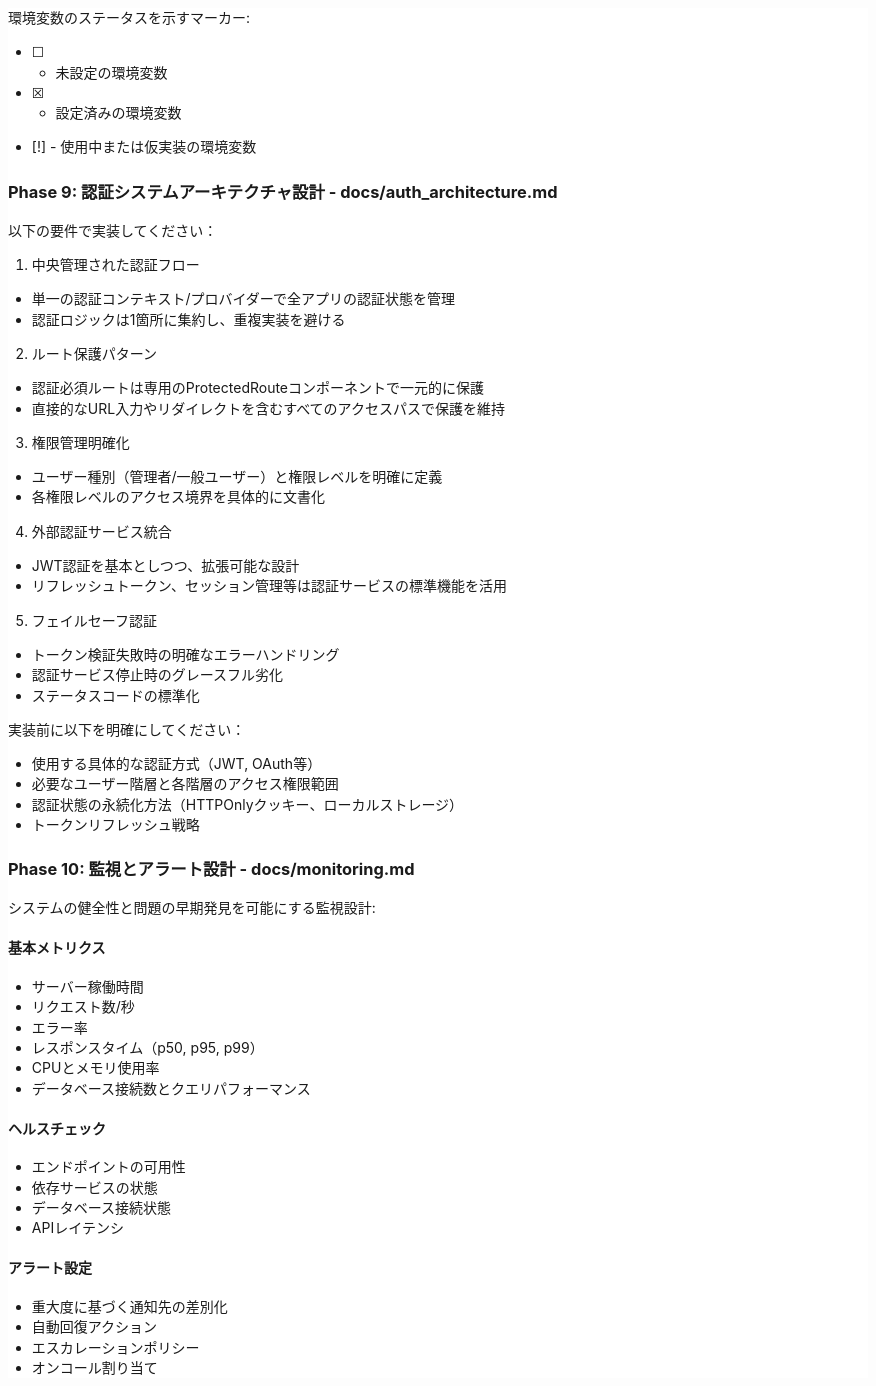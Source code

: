 環境変数のステータスを示すマーカー:
- [ ] - 未設定の環境変数
- [x] - 設定済みの環境変数
- [!] - 使用中または仮実装の環境変数

### Phase 9: 認証システムアーキテクチャ設計 - docs/auth_architecture.md

以下の要件で実装してください：

1. 中央管理された認証フロー
  - 単一の認証コンテキスト/プロバイダーで全アプリの認証状態を管理
  - 認証ロジックは1箇所に集約し、重複実装を避ける
2. ルート保護パターン
  - 認証必須ルートは専用のProtectedRouteコンポーネントで一元的に保護
  - 直接的なURL入力やリダイレクトを含むすべてのアクセスパスで保護を維持
3. 権限管理明確化
  - ユーザー種別（管理者/一般ユーザー）と権限レベルを明確に定義
  - 各権限レベルのアクセス境界を具体的に文書化
4. 外部認証サービス統合
  - JWT認証を基本としつつ、拡張可能な設計
  - リフレッシュトークン、セッション管理等は認証サービスの標準機能を活用

5. フェイルセーフ認証
  - トークン検証失敗時の明確なエラーハンドリング
  - 認証サービス停止時のグレースフル劣化
  - ステータスコードの標準化

実装前に以下を明確にしてください：
- 使用する具体的な認証方式（JWT, OAuth等）
- 必要なユーザー階層と各階層のアクセス権限範囲
- 認証状態の永続化方法（HTTPOnlyクッキー、ローカルストレージ）
- トークンリフレッシュ戦略

### Phase 10: 監視とアラート設計 - docs/monitoring.md

システムの健全性と問題の早期発見を可能にする監視設計:

#### 基本メトリクス
- サーバー稼働時間
- リクエスト数/秒
- エラー率
- レスポンスタイム（p50, p95, p99）
- CPUとメモリ使用率
- データベース接続数とクエリパフォーマンス

#### ヘルスチェック
- エンドポイントの可用性
- 依存サービスの状態
- データベース接続状態
- APIレイテンシ

#### アラート設定
- 重大度に基づく通知先の差別化
- 自動回復アクション
- エスカレーションポリシー
- オンコール割り当て

